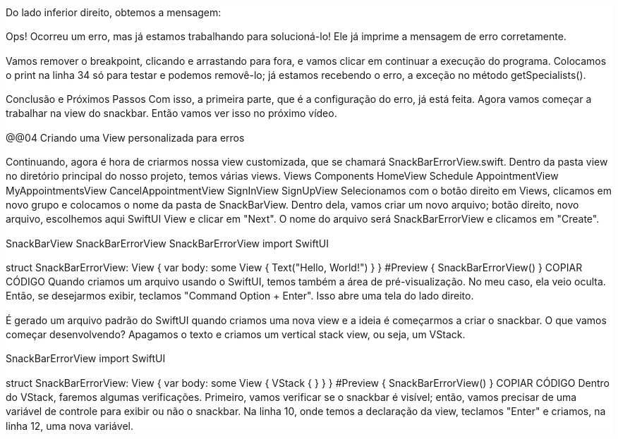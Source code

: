Do lado inferior direito, obtemos a mensagem:

Ops! Ocorreu um erro, mas já estamos trabalhando para solucioná-lo!
Ele já imprime a mensagem de erro corretamente.

Vamos remover o breakpoint, clicando e arrastando para fora, e vamos clicar em continuar a execução do programa. Colocamos o print na linha 34 só para testar e podemos removê-lo; já estamos recebendo o erro, a exceção no método getSpecialists().

Conclusão e Próximos Passos
Com isso, a primeira parte, que é a configuração do erro, já está feita. Agora vamos começar a trabalhar na view do snackbar. Então vamos ver isso no próximo vídeo.

@@04
Criando uma View personalizada para erros

Continuando, agora é hora de criarmos nossa view customizada, que se chamará SnackBarErrorView.swift. Dentro da pasta view no diretório principal do nosso projeto, temos várias views.
Views
Components
HomeView
Schedule AppointmentView
MyAppointmentsView
CancelAppointmentView
SignInView
SignUpView
Selecionamos com o botão direito em Views, clicamos em novo grupo e colocamos o nome da pasta de SnackBarView. Dentro dela, vamos criar um novo arquivo; botão direito, novo arquivo, escolhemos aqui SwiftUI View e clicar em "Next". O nome do arquivo será SnackBarErrorView e clicamos em "Create".

SnackBarView
SnackBarErrorView
SnackBarErrorView
import SwiftUI

struct SnackBarErrorView: View {
var body: some View {
Text("Hello, World!")
}
}
#Preview {
SnackBarErrorView()
}
COPIAR CÓDIGO
Quando criamos um arquivo usando o SwiftUI, temos também a área de pré-visualização. No meu caso, ela veio oculta. Então, se desejarmos exibir, teclamos "Command Option + Enter". Isso abre uma tela do lado direito.

É gerado um arquivo padrão do SwiftUI quando criamos uma nova view e a ideia é começarmos a criar o snackbar. O que vamos começar desenvolvendo? Apagamos o texto e criamos um vertical stack view, ou seja, um VStack.

SnackBarErrorView
import SwiftUI

struct SnackBarErrorView: View {
var body: some View {
VStack {
}
}
}
#Preview {
SnackBarErrorView()
}
COPIAR CÓDIGO
Dentro do VStack, faremos algumas verificações. Primeiro, vamos verificar se o snackbar é visível; então, vamos precisar de uma variável de controle para exibir ou não o snackbar. Na linha 10, onde temos a declaração da view, teclamos "Enter" e criamos, na linha 12, uma nova variável.